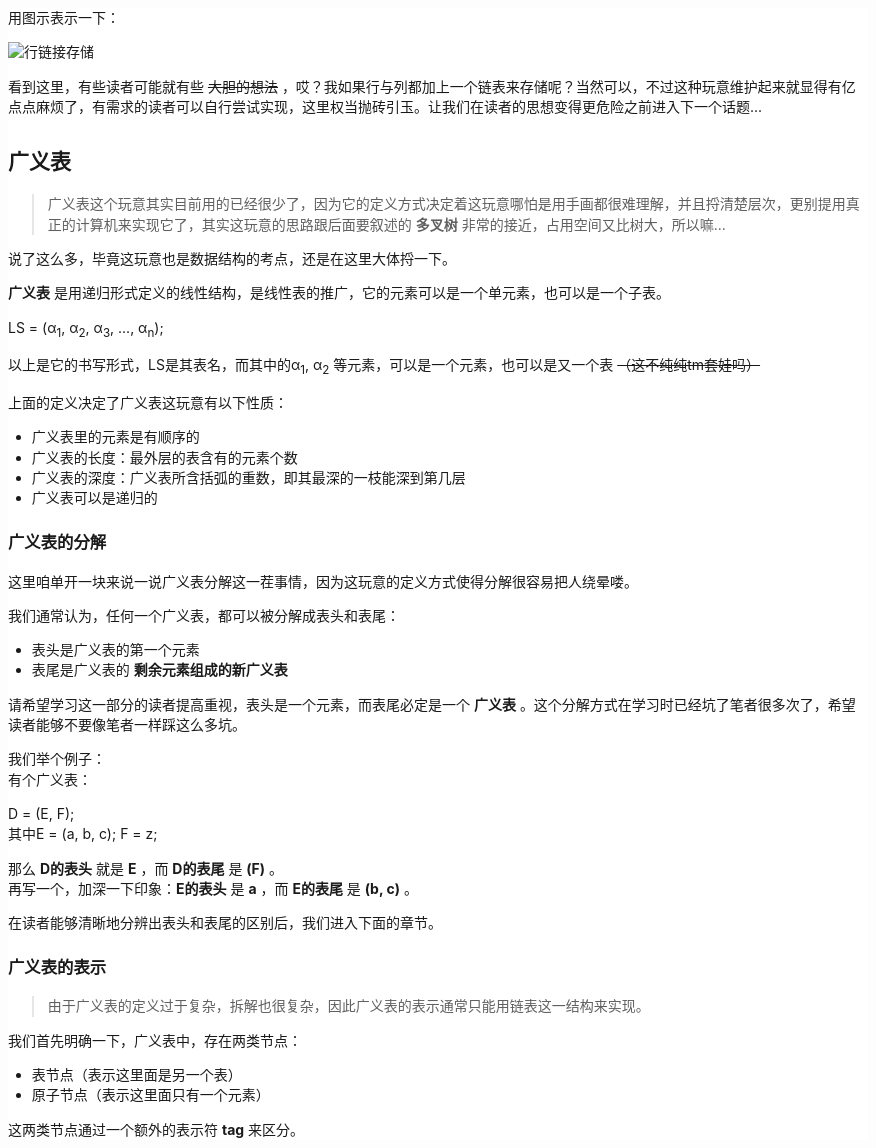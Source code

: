 用图示表示一下：

![行链接存储](https://mug-chensblog-1310677143.cos.ap-beijing.myqcloud.com/%E6%95%B0%E6%8D%AE%E7%BB%93%E6%9E%84/%E6%95%B0%E6%8D%AE%E7%BB%93%E6%9E%84Chap.5/%E7%A8%80%E7%96%8F%E7%9F%A9%E9%98%B5%E7%9A%84%E8%A1%8C%E9%93%BE%E6%8E%A5%E6%8C%87%E9%92%88.png)

看到这里，有些读者可能就有些 ~~大胆的想法~~ ，哎？我如果行与列都加上一个链表来存储呢？当然可以，不过这种玩意维护起来就显得有亿点点麻烦了，有需求的读者可以自行尝试实现，这里权当抛砖引玉。让我们在读者的思想变得更危险之前进入下一个话题...


## 广义表

> 广义表这个玩意其实目前用的已经很少了，因为它的定义方式决定着这玩意哪怕是用手画都很难理解，并且捋清楚层次，更别提用真正的计算机来实现它了，其实这玩意的思路跟后面要叙述的 **多叉树** 非常的接近，占用空间又比树大，所以嘛...

说了这么多，毕竟这玩意也是数据结构的考点，还是在这里大体捋一下。

**广义表** 是用递归形式定义的线性结构，是线性表的推广，它的元素可以是一个单元素，也可以是一个子表。

LS = (α<sub>1</sub>, α<sub>2</sub>, α<sub>3</sub>, ..., α<sub>n</sub>);

以上是它的书写形式，LS是其表名，而其中的α<sub>1</sub>, α<sub>2</sub> 等元素，可以是一个元素，也可以是又一个表 ~~（这不纯纯tm套娃吗）~~

上面的定义决定了广义表这玩意有以下性质：
- 广义表里的元素是有顺序的
- 广义表的长度：最外层的表含有的元素个数
- 广义表的深度：广义表所含括弧的重数，即其最深的一枝能深到第几层
- 广义表可以是递归的

### 广义表的分解

这里咱单开一块来说一说广义表分解这一茬事情，因为这玩意的定义方式使得分解很容易把人绕晕喽。

我们通常认为，任何一个广义表，都可以被分解成表头和表尾：
- 表头是广义表的第一个元素
- 表尾是广义表的 **剩余元素组成的新广义表**

请希望学习这一部分的读者提高重视，表头是一个元素，而表尾必定是一个 **广义表** 。这个分解方式在学习时已经坑了笔者很多次了，希望读者能够不要像笔者一样踩这么多坑。

我们举个例子：  
有个广义表：

D = (E, F);  
其中E = (a, b, c); F = z;

那么 **D的表头** 就是 **E** ，而 **D的表尾** 是 **(F)** 。  
再写一个，加深一下印象：**E的表头** 是 **a** ，而 **E的表尾** 是 **(b, c)** 。

在读者能够清晰地分辨出表头和表尾的区别后，我们进入下面的章节。

### 广义表的表示

> 由于广义表的定义过于复杂，拆解也很复杂，因此广义表的表示通常只能用链表这一结构来实现。

我们首先明确一下，广义表中，存在两类节点：
- 表节点（表示这里面是另一个表）
- 原子节点（表示这里面只有一个元素）

这两类节点通过一个额外的表示符 **tag** 来区分。
